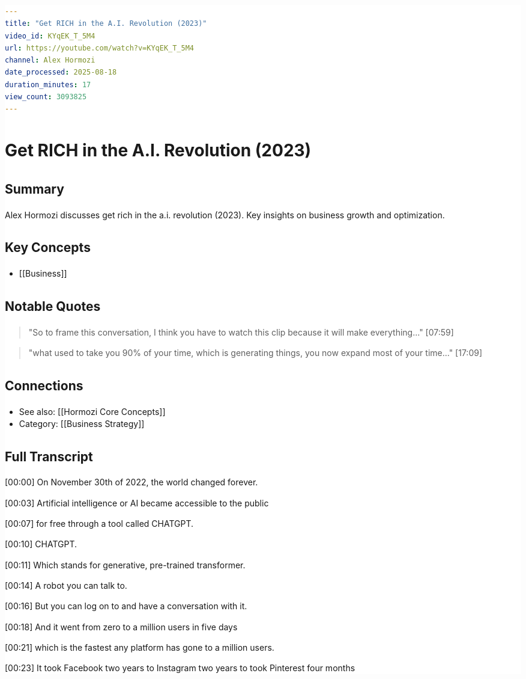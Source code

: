 ```yaml
---
title: "Get RICH in the A.I. Revolution (2023)"
video_id: KYqEK_T_5M4
url: https://youtube.com/watch?v=KYqEK_T_5M4
channel: Alex Hormozi
date_processed: 2025-08-18
duration_minutes: 17
view_count: 3093825
---
```

# Get RICH in the A.I. Revolution (2023)

## Summary
Alex Hormozi discusses get rich in the a.i. revolution (2023). Key insights on business growth and optimization.

## Key Concepts
- [[Business]]

## Notable Quotes
> "So to frame this conversation, I think you have to watch this clip because it will make everything..." [07:59]

> "what used to take you 90% of your time, which is generating things, you now expand most of your time..." [17:09]

## Connections
- See also: [[Hormozi Core Concepts]]
- Category: [[Business Strategy]]

## Full Transcript
[00:00] On November 30th of 2022, the world changed forever.

[00:03] Artificial intelligence or AI became accessible to the public

[00:07] for free through a tool called CHATGPT.

[00:10] CHATGPT.

[00:11] Which stands for generative, pre-trained transformer.

[00:14] A robot you can talk to.

[00:16] But you can log on to and have a conversation with it.

[00:18] And it went from zero to a million users in five days

[00:21] which is the fastest any platform has gone to a million users.

[00:23] It took Facebook two years to Instagram two years to took Pinterest four months

